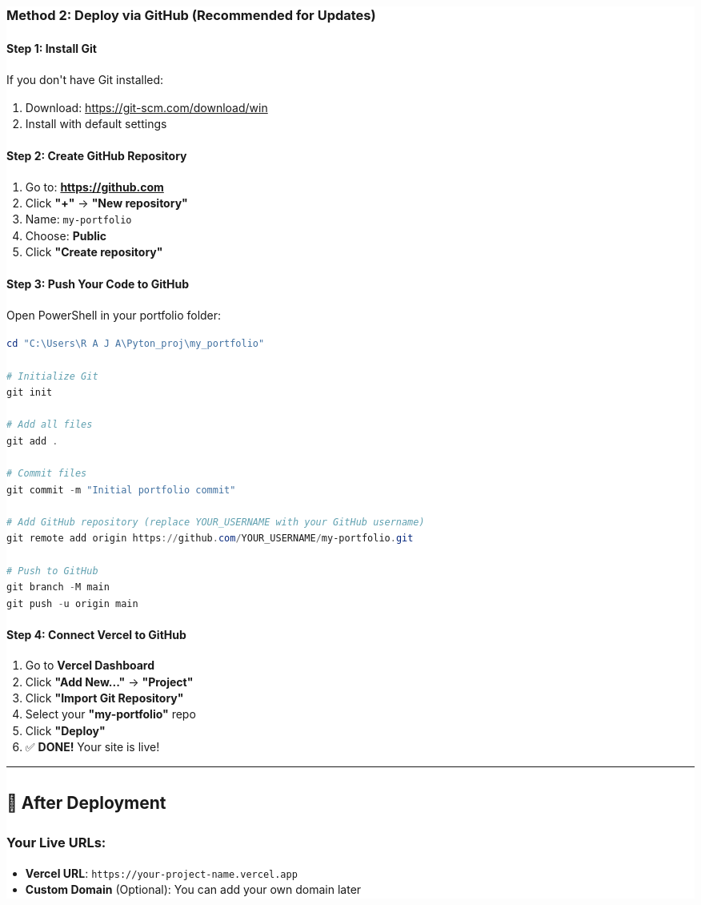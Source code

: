 
### **Method 2: Deploy via GitHub (Recommended for Updates)**

#### **Step 1: Install Git**
If you don't have Git installed:
1. Download: https://git-scm.com/download/win
2. Install with default settings

#### **Step 2: Create GitHub Repository**
1. Go to: **https://github.com**
2. Click **"+"** → **"New repository"**
3. Name: `my-portfolio`
4. Choose: **Public**
5. Click **"Create repository"**

#### **Step 3: Push Your Code to GitHub**
Open PowerShell in your portfolio folder:

```powershell
cd "C:\Users\R A J A\Pyton_proj\my_portfolio"

# Initialize Git
git init

# Add all files
git add .

# Commit files
git commit -m "Initial portfolio commit"

# Add GitHub repository (replace YOUR_USERNAME with your GitHub username)
git remote add origin https://github.com/YOUR_USERNAME/my-portfolio.git

# Push to GitHub
git branch -M main
git push -u origin main
```

#### **Step 4: Connect Vercel to GitHub**
1. Go to **Vercel Dashboard**
2. Click **"Add New..."** → **"Project"**
3. Click **"Import Git Repository"**
4. Select your **"my-portfolio"** repo
5. Click **"Deploy"**
6. ✅ **DONE!** Your site is live!

---

## 🎯 **After Deployment**

### **Your Live URLs:**
- **Vercel URL**: `https://your-project-name.vercel.app`
- **Custom Domain** (Optional): You can add your own domain later
